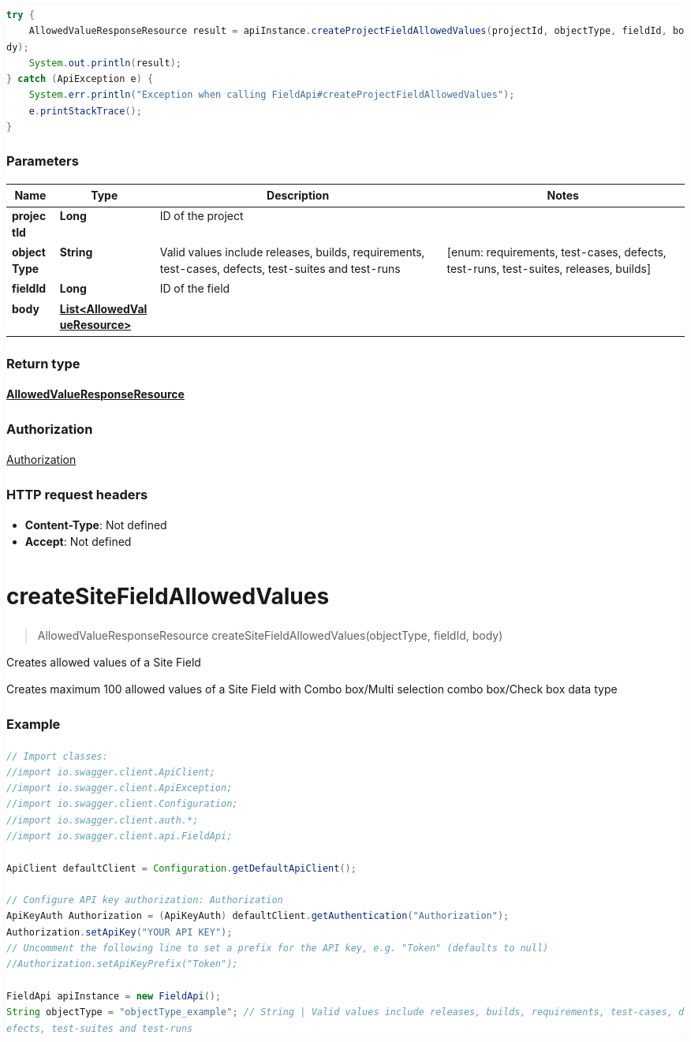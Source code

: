 ```java
try {
    AllowedValueResponseResource result = apiInstance.createProjectFieldAllowedValues(projectId, objectType, fieldId, body);
    System.out.println(result);
} catch (ApiException e) {
    System.err.println("Exception when calling FieldApi#createProjectFieldAllowedValues");
    e.printStackTrace();
}
```

### Parameters

Name | Type | Description  | Notes
------------- | ------------- | ------------- | -------------
 **projectId** | **Long**| ID of the project |
 **objectType** | **String**| Valid values include releases, builds, requirements, test-cases, defects, test-suites and test-runs | [enum: requirements, test-cases, defects, test-runs, test-suites, releases, builds]
 **fieldId** | **Long**| ID of the field |
 **body** | [**List&lt;AllowedValueResource&gt;**](AllowedValueResource.md)|  |

### Return type

[**AllowedValueResponseResource**](AllowedValueResponseResource.md)

### Authorization

[Authorization](../README.md#Authorization)

### HTTP request headers

 - **Content-Type**: Not defined
 - **Accept**: Not defined

<a name="createSiteFieldAllowedValues"></a>
# **createSiteFieldAllowedValues**
> AllowedValueResponseResource createSiteFieldAllowedValues(objectType, fieldId, body)

Creates allowed values of a Site Field

Creates maximum 100 allowed values of a Site Field with Combo box/Multi selection combo box/Check box data type

### Example
```java
// Import classes:
//import io.swagger.client.ApiClient;
//import io.swagger.client.ApiException;
//import io.swagger.client.Configuration;
//import io.swagger.client.auth.*;
//import io.swagger.client.api.FieldApi;

ApiClient defaultClient = Configuration.getDefaultApiClient();

// Configure API key authorization: Authorization
ApiKeyAuth Authorization = (ApiKeyAuth) defaultClient.getAuthentication("Authorization");
Authorization.setApiKey("YOUR API KEY");
// Uncomment the following line to set a prefix for the API key, e.g. "Token" (defaults to null)
//Authorization.setApiKeyPrefix("Token");

FieldApi apiInstance = new FieldApi();
String objectType = "objectType_example"; // String | Valid values include releases, builds, requirements, test-cases, defects, test-suites and test-runs
```